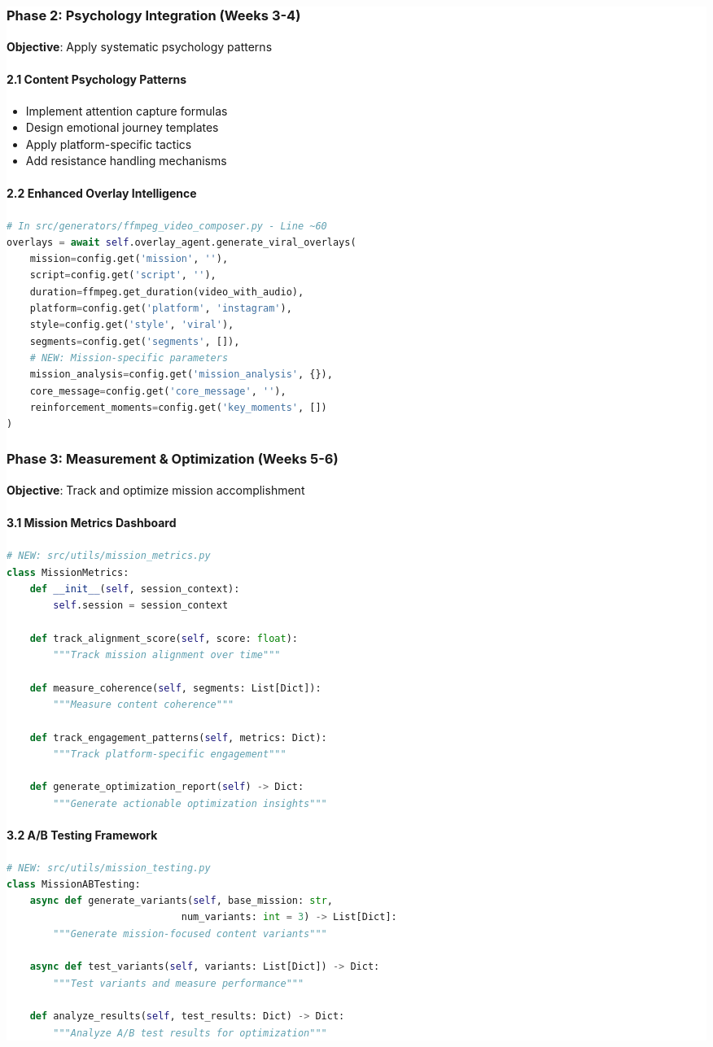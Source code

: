 ### Phase 2: Psychology Integration (Weeks 3-4)
**Objective**: Apply systematic psychology patterns

#### 2.1 Content Psychology Patterns
- Implement attention capture formulas
- Design emotional journey templates
- Apply platform-specific tactics
- Add resistance handling mechanisms

#### 2.2 Enhanced Overlay Intelligence
```python
# In src/generators/ffmpeg_video_composer.py - Line ~60
overlays = await self.overlay_agent.generate_viral_overlays(
    mission=config.get('mission', ''),
    script=config.get('script', ''),
    duration=ffmpeg.get_duration(video_with_audio),
    platform=config.get('platform', 'instagram'),
    style=config.get('style', 'viral'),
    segments=config.get('segments', []),
    # NEW: Mission-specific parameters
    mission_analysis=config.get('mission_analysis', {}),
    core_message=config.get('core_message', ''),
    reinforcement_moments=config.get('key_moments', [])
)
```

### Phase 3: Measurement & Optimization (Weeks 5-6)
**Objective**: Track and optimize mission accomplishment

#### 3.1 Mission Metrics Dashboard
```python
# NEW: src/utils/mission_metrics.py
class MissionMetrics:
    def __init__(self, session_context):
        self.session = session_context
        
    def track_alignment_score(self, score: float):
        """Track mission alignment over time"""
        
    def measure_coherence(self, segments: List[Dict]):
        """Measure content coherence"""
        
    def track_engagement_patterns(self, metrics: Dict):
        """Track platform-specific engagement"""
        
    def generate_optimization_report(self) -> Dict:
        """Generate actionable optimization insights"""
```

#### 3.2 A/B Testing Framework
```python
# NEW: src/utils/mission_testing.py  
class MissionABTesting:
    async def generate_variants(self, base_mission: str, 
                              num_variants: int = 3) -> List[Dict]:
        """Generate mission-focused content variants"""
        
    async def test_variants(self, variants: List[Dict]) -> Dict:
        """Test variants and measure performance"""
        
    def analyze_results(self, test_results: Dict) -> Dict:
        """Analyze A/B test results for optimization"""
```
